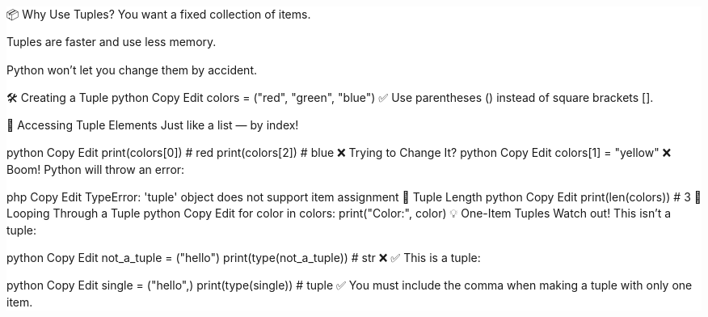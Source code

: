 📦 Why Use Tuples?
You want a fixed collection of items.

Tuples are faster and use less memory.

Python won’t let you change them by accident.

🛠️ Creating a Tuple
python
Copy
Edit
colors = ("red", "green", "blue")
✅ Use parentheses () instead of square brackets [].

🧪 Accessing Tuple Elements
Just like a list — by index!

python
Copy
Edit
print(colors[0])  # red
print(colors[2])  # blue
❌ Trying to Change It?
python
Copy
Edit
colors[1] = "yellow"
❌ Boom! Python will throw an error:

php
Copy
Edit
TypeError: 'tuple' object does not support item assignment
📏 Tuple Length
python
Copy
Edit
print(len(colors))  # 3
🔁 Looping Through a Tuple
python
Copy
Edit
for color in colors:
    print("Color:", color)
💡 One-Item Tuples
Watch out! This isn’t a tuple:

python
Copy
Edit
not_a_tuple = ("hello")
print(type(not_a_tuple))  # str ❌
✅ This is a tuple:

python
Copy
Edit
single = ("hello",)
print(type(single))  # tuple ✅
You must include the comma when making a tuple with only one item.
